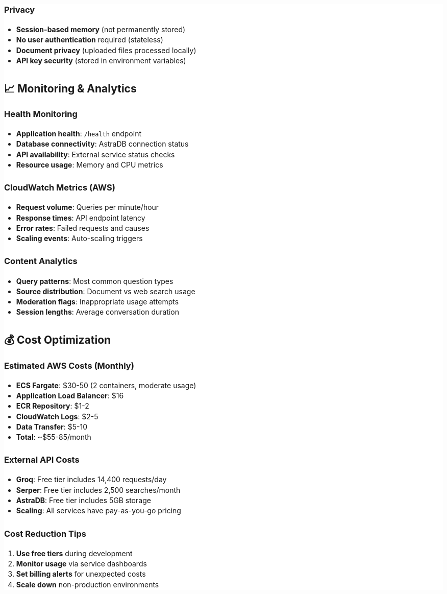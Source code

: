### Privacy
- **Session-based memory** (not permanently stored)
- **No user authentication** required (stateless)
- **Document privacy** (uploaded files processed locally)
- **API key security** (stored in environment variables)

## 📈 Monitoring & Analytics

### Health Monitoring
- **Application health**: `/health` endpoint
- **Database connectivity**: AstraDB connection status
- **API availability**: External service status checks
- **Resource usage**: Memory and CPU metrics

### CloudWatch Metrics (AWS)
- **Request volume**: Queries per minute/hour
- **Response times**: API endpoint latency
- **Error rates**: Failed requests and causes
- **Scaling events**: Auto-scaling triggers

### Content Analytics
- **Query patterns**: Most common question types
- **Source distribution**: Document vs web search usage
- **Moderation flags**: Inappropriate usage attempts
- **Session lengths**: Average conversation duration

## 💰 Cost Optimization

### Estimated AWS Costs (Monthly)
- **ECS Fargate**: $30-50 (2 containers, moderate usage)
- **Application Load Balancer**: $16
- **ECR Repository**: $1-2
- **CloudWatch Logs**: $2-5
- **Data Transfer**: $5-10
- **Total**: ~$55-85/month

### External API Costs
- **Groq**: Free tier includes 14,400 requests/day
- **Serper**: Free tier includes 2,500 searches/month
- **AstraDB**: Free tier includes 5GB storage
- **Scaling**: All services have pay-as-you-go pricing

### Cost Reduction Tips
1. **Use free tiers** during development
2. **Monitor usage** via service dashboards
3. **Set billing alerts** for unexpected costs
4. **Scale down** non-production environments
